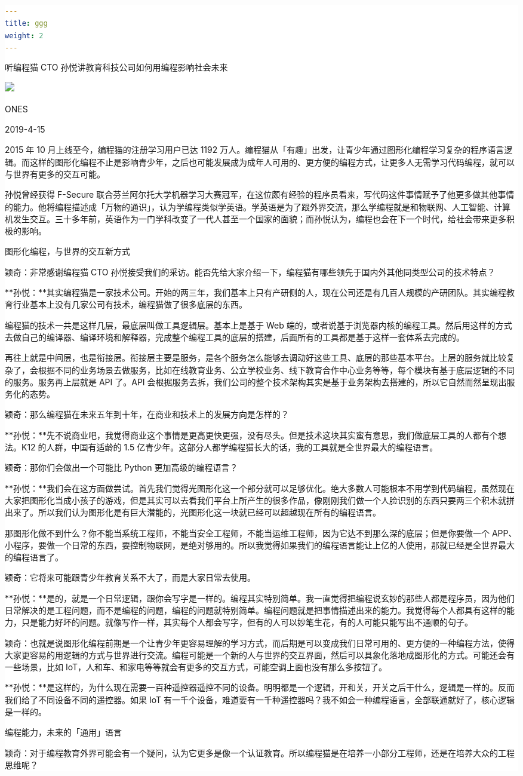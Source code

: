 ```yaml
---
title: ggg
weight: 2
---
```



听编程猫 CTO 孙悦讲教育科技公司如何用编程影响社会未来

![](https://cdn2.ones-ai.cn/images/blog/blog-author-ones-51921ebbf4.png)

ONES

2019-4-15

2015 年 10 月上线至今，编程猫的注册学习用户已达 1192 万人。编程猫从「有趣」出发，让青少年通过图形化编程学习复杂的程序语言逻辑。而这样的图形化编程不止是影响青少年，之后也可能发展成为成年人可用的、更方便的编程方式，让更多人无需学习代码编程，就可以与世界有更多的交互可能。

孙悦曾经获得 F-Secure 联合芬兰阿尔托大学机器学习⼤赛冠军，在这位颇有经验的程序员看来，写代码这件事情赋予了他更多做其他事情的能力。他将编程描述成「万物的通识」，认为学编程类似学英语。学英语是为了跟外界交流，那么学编程就是和物联网、人工智能、计算机发生交互。三十多年前，英语作为一门学科改变了一代人甚至一个国家的面貌；而孙悦认为，编程也会在下一个时代，给社会带来更多积极的影响。

图形化编程，与世界的交互新方式

颖奇：非常感谢编程猫 CTO 孙悦接受我们的采访。能否先给大家介绍一下，编程猫有哪些领先于国内外其他同类型公司的技术特点？

**孙悦：**其实编程猫是一家技术公司。开始的两三年，我们基本上只有产研侧的人，现在公司还是有几百人规模的产研团队。其实编程教育行业基本上没有几家公司有技术，编程猫做了很多底层的东西。

编程猫的技术一共是这样几层，最底层叫做工具逻辑层。基本上是基于 Web 端的，或者说基于浏览器内核的编程工具。然后用这样的方式去做自己的编译器、编译环境和解释器，完成整个编程工具的底层的搭建，后面所有的工具都是基于这样一套体系去完成的。

再往上就是中间层，也是衔接层。衔接层主要是服务，是各个服务怎么能够去调动好这些工具、底层的那些基本平台。上层的服务就比较复杂了，会根据不同的业务场景去做服务，比如在线教育业务、公立学校业务、线下教育合作中心业务等等，每个模块有基于底层逻辑的不同的服务。服务再上层就是 API 了。API 会根据服务去拆，我们公司的整个技术架构其实是基于业务架构去搭建的，所以它自然而然呈现出服务化的态势。

颖奇：那么编程猫在未来五年到十年，在商业和技术上的发展方向是怎样的？

**孙悦：**先不说商业吧，我觉得商业这个事情是更高更快更强，没有尽头。但是技术这块其实蛮有意思，我们做底层工具的人都有个想法。K12 的人群，中国有适龄的 1.5 亿青少年。这部分人都学编程猫长大的话，我的工具就是全世界最大的编程语言。

颖奇：那你们会做出一个可能比 Python 更加高级的编程语言？

**孙悦：**我们会在这方面做尝试。首先我们觉得光图形化这一个部分就可以足够优化。绝大多数人可能根本不用学到代码编程，虽然现在大家把图形化当成小孩子的游戏，但是其实可以去看我们平台上所产生的很多作品，像刚刚我们做一个人脸识别的东西只要两三个积木就拼出来了。所以我们认为图形化是有巨大潜能的，光图形化这一块就已经可以超越现在所有的编程语言。

那图形化做不到什么？你不能当系统工程师，不能当安全工程师，不能当运维工程师，因为它达不到那么深的底层；但是你要做一个 APP、小程序，要做一个日常的东西，要控制物联网，是绝对够用的。所以我觉得如果我们的编程语言能让上亿的人使用，那就已经是全世界最大的编程语言了。

颖奇：它将来可能跟青少年教育关系不大了，而是大家日常去使用。

**孙悦：**是的，就是一个日常逻辑，跟你会写字是一样的。编程其实特别简单。我一直觉得把编程说玄妙的那些人都是程序员，因为他们日常解决的是工程问题，而不是编程的问题，编程的问题就特别简单。编程问题就是把事情描述出来的能力。我觉得每个人都具有这样的能力，只是能力好坏的问题。就像写作一样，其实每个人都会写字，但有的人可以妙笔生花，有的人可能只能写出不通顺的句子。

颖奇：也就是说图形化编程前期是一个让青少年更容易理解的学习方式，而后期是可以变成我们日常可用的、更方便的一种编程方法，使得大家更容易的用逻辑的方式与世界进行交流。编程可能是一个新的人与世界的交互界面，然后可以具象化落地成图形化的方式。可能还会有一些场景，比如 IoT，人和车、和家电等等就会有更多的交互方式，可能空调上面也没有那么多按钮了。

**孙悦：**是这样的，为什么现在需要一百种遥控器遥控不同的设备。明明都是一个逻辑，开和关，开关之后干什么，逻辑是一样的。反而我们给了不同设备不同的遥控器。如果 IoT 有一千个设备，难道要有一千种遥控器吗？我不如会一种编程语言，全部联通就好了，核心逻辑是一样的。

编程能力，未来的「通用」语言

颖奇：对于编程教育外界可能会有一个疑问，认为它更多是像一个认证教育。所以编程猫是在培养一小部分工程师，还是在培养大众的工程思维呢？
